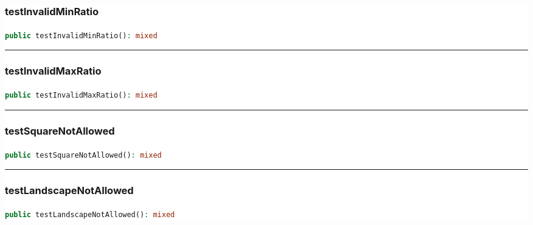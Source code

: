 ### testInvalidMinRatio



```php
public testInvalidMinRatio(): mixed
```











***

### testInvalidMaxRatio



```php
public testInvalidMaxRatio(): mixed
```











***

### testSquareNotAllowed



```php
public testSquareNotAllowed(): mixed
```











***

### testLandscapeNotAllowed



```php
public testLandscapeNotAllowed(): mixed
```






